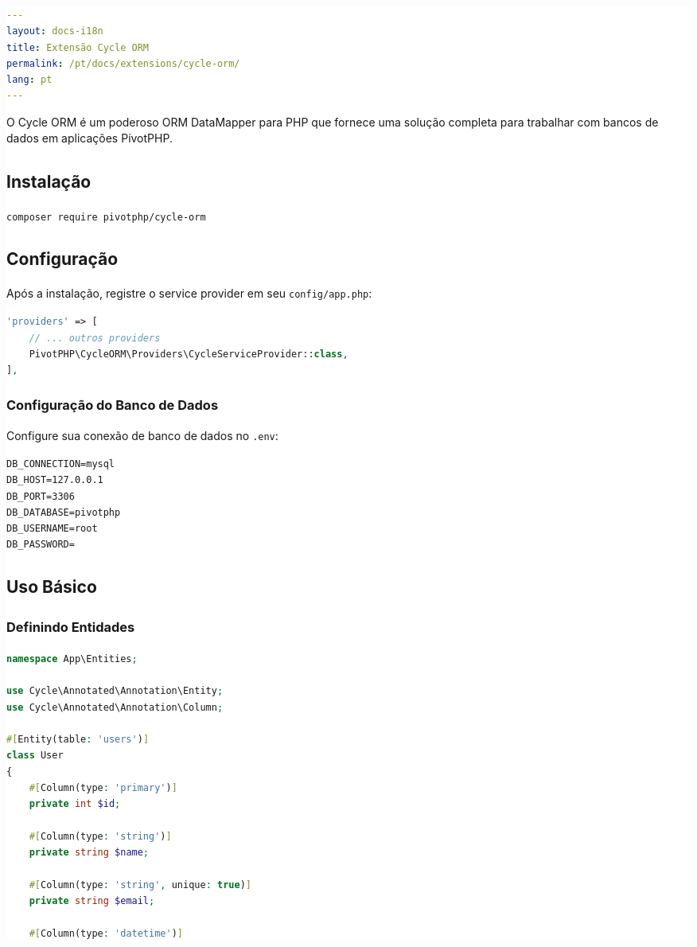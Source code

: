 ```yaml
---
layout: docs-i18n
title: Extensão Cycle ORM
permalink: /pt/docs/extensions/cycle-orm/
lang: pt
---
```


O Cycle ORM é um poderoso ORM DataMapper para PHP que fornece uma solução completa para trabalhar com bancos de dados em aplicações PivotPHP.

## Instalação

```bash
composer require pivotphp/cycle-orm
```

## Configuração

Após a instalação, registre o service provider em seu `config/app.php`:

```php
'providers' => [
    // ... outros providers
    PivotPHP\CycleORM\Providers\CycleServiceProvider::class,
],
```

### Configuração do Banco de Dados

Configure sua conexão de banco de dados no `.env`:

```env
DB_CONNECTION=mysql
DB_HOST=127.0.0.1
DB_PORT=3306
DB_DATABASE=pivotphp
DB_USERNAME=root
DB_PASSWORD=
```

## Uso Básico

### Definindo Entidades

```php
namespace App\Entities;

use Cycle\Annotated\Annotation\Entity;
use Cycle\Annotated\Annotation\Column;

#[Entity(table: 'users')]
class User
{
    #[Column(type: 'primary')]
    private int $id;
    
    #[Column(type: 'string')]
    private string $name;
    
    #[Column(type: 'string', unique: true)]
    private string $email;
    
    #[Column(type: 'datetime')]
```